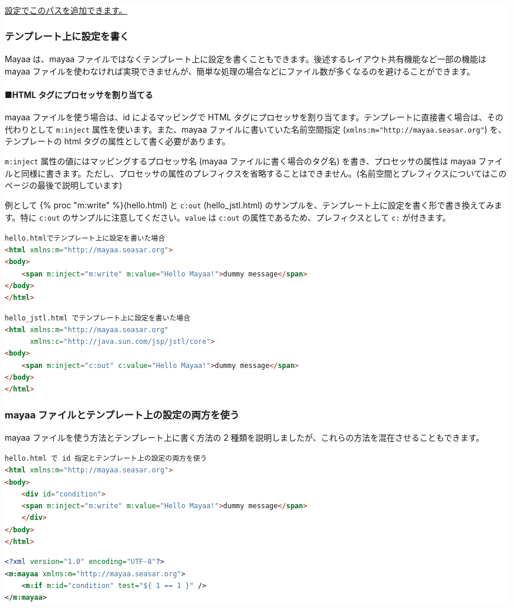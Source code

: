 [設定でこのパスを追加できます。](/docs/settings/template_path/)

### テンプレート上に設定を書く

Mayaa は、mayaa ファイルではなくテンプレート上に設定を書くこともできます。後述するレイアウト共有機能など一部の機能は mayaa ファイルを使わなければ実現できませんが、簡単な処理の場合などにファイル数が多くなるのを避けることができます。


#### ■HTML タグにプロセッサを割り当てる

mayaa ファイルを使う場合は、id によるマッピングで HTML タグにプロセッサを割り当てます。テンプレートに直接書く場合は、その代わりとして `m:inject` 属性を使います。また、mayaa ファイルに書いていた名前空間指定 (`xmlns:m="http://mayaa.seasar.org"`) を、テンプレートの html タグの属性として書く必要があります。

`m:inject` 属性の値にはマッピングするプロセッサ名 (mayaa ファイルに書く場合のタグ名) を書き、プロセッサの属性は mayaa ファイルと同様に書きます。ただし、プロセッサの属性のプレフィクスを省略することはできません。(名前空間とプレフィクスについてはこのページの最後で説明しています)

例として {% proc "m:write" %}(hello.html) と `c:out` (hello_jstl.html) のサンプルを、テンプレート上に設定を書く形で書き換えてみます。特に `c:out` のサンプルに注意してください。`value` は `c:out` の属性であるため、プレフィクスとして `c:` が付きます。

```html
hello.htmlでテンプレート上に設定を書いた場合
<html xmlns:m="http://mayaa.seasar.org">
<body>
    <span m:inject="m:write" m:value="Hello Mayaa!">dummy message</span>
</body>
</html>
```

```html
hello_jstl.html でテンプレート上に設定を書いた場合
<html xmlns:m="http://mayaa.seasar.org"
      xmlns:c="http://java.sun.com/jsp/jstl/core">
<body>
    <span m:inject="c:out" c:value="Hello Mayaa!">dummy message</span>
</body>
</html>
```

### mayaa ファイルとテンプレート上の設定の両方を使う

mayaa ファイルを使う方法とテンプレート上に書く方法の 2 種類を説明しましたが、これらの方法を混在させることもできます。



```html
hello.html で id 指定とテンプレート上の設定の両方を使う
<html xmlns:m="http://mayaa.seasar.org">
<body>
    <div id="condition">
    <span m:inject="m:write" m:value="Hello Mayaa!">dummy message</span>
    </div>
</body>
</html>
```
```xml {data-filename=hello.mayaa}
<?xml version="1.0" encoding="UTF-8"?>
<m:mayaa xmlns:m="http://mayaa.seasar.org">
    <m:if m:id="condition" test="${ 1 == 1 }" />
</m:mayaa>
```
